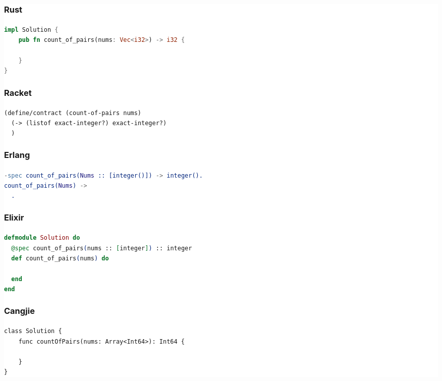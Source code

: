 ### Rust

```rust
impl Solution {
    pub fn count_of_pairs(nums: Vec<i32>) -> i32 {
        
    }
}
```

### Racket

```racket
(define/contract (count-of-pairs nums)
  (-> (listof exact-integer?) exact-integer?)
  )
```

### Erlang

```erlang
-spec count_of_pairs(Nums :: [integer()]) -> integer().
count_of_pairs(Nums) ->
  .
```

### Elixir

```elixir
defmodule Solution do
  @spec count_of_pairs(nums :: [integer]) :: integer
  def count_of_pairs(nums) do
    
  end
end
```

### Cangjie

```cangjie
class Solution {
    func countOfPairs(nums: Array<Int64>): Int64 {

    }
}
```


